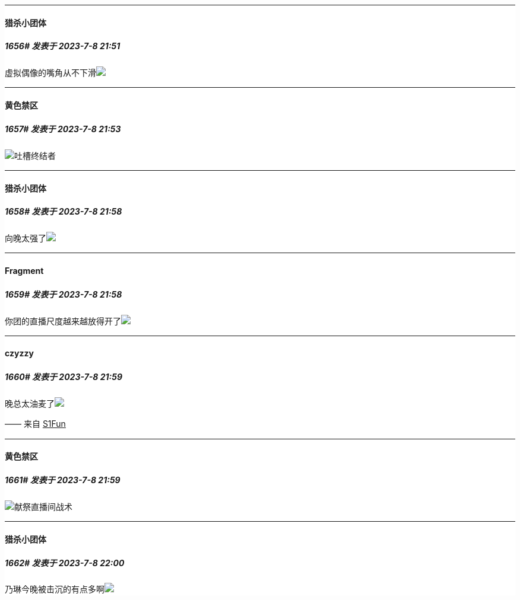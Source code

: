*****

####  猎杀小团体  
##### 1656#       发表于 2023-7-8 21:51

虚拟偶像的嘴角从不下滑<img src="https://static.saraba1st.com/image/smiley/face2017/049.png" referrerpolicy="no-referrer">


*****

####  黄色禁区  
##### 1657#       发表于 2023-7-8 21:53

<img src="https://static.saraba1st.com/image/smiley/face2017/067.png" referrerpolicy="no-referrer">吐槽终结者

*****

####  猎杀小团体  
##### 1658#       发表于 2023-7-8 21:58

向晚太强了<img src="https://static.saraba1st.com/image/smiley/face2017/067.png" referrerpolicy="no-referrer">

*****

####  Fragment  
##### 1659#       发表于 2023-7-8 21:58

你团的直播尺度越来越放得开了<img src="https://static.saraba1st.com/image/smiley/face2017/067.png" referrerpolicy="no-referrer">

*****

####  czyzzy  
##### 1660#       发表于 2023-7-8 21:59

晚总太油麦了<img src="https://static.saraba1st.com/image/smiley/face2017/067.png" referrerpolicy="no-referrer">

—— 来自 [S1Fun](https://s1fun.koalcat.com)

*****

####  黄色禁区  
##### 1661#       发表于 2023-7-8 21:59

<img src="https://static.saraba1st.com/image/smiley/face2017/067.png" referrerpolicy="no-referrer">献祭直播间战术

*****

####  猎杀小团体  
##### 1662#       发表于 2023-7-8 22:00

乃琳今晚被击沉的有点多啊<img src="https://static.saraba1st.com/image/smiley/face2017/067.png" referrerpolicy="no-referrer">
